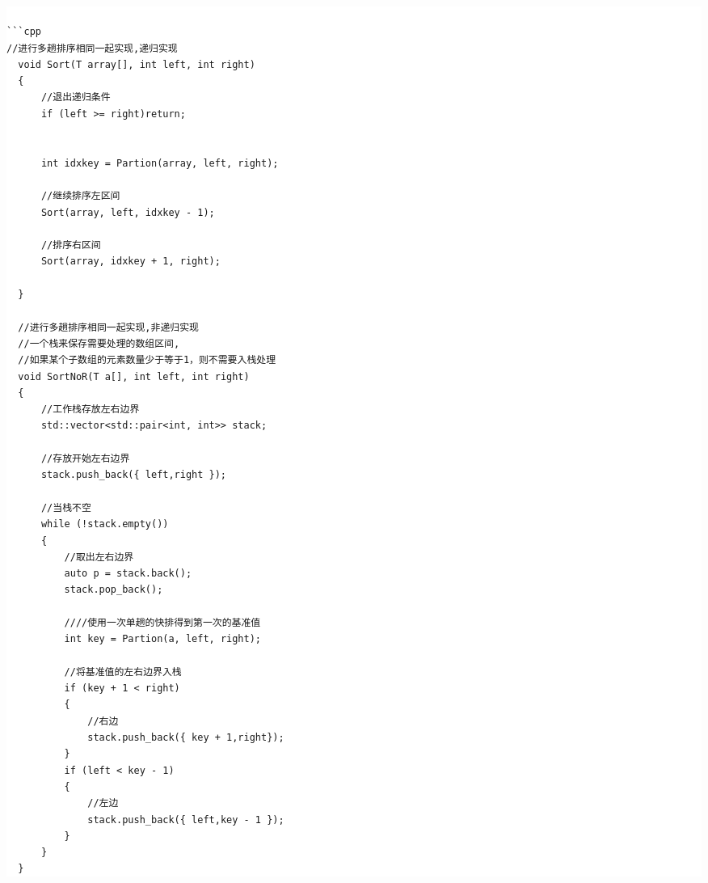   ```

```cpp
//进行多趟排序相同一起实现,递归实现
	void Sort(T array[], int left, int right)
	{
		//退出递归条件
		if (left >= right)return;


		int idxkey = Partion(array, left, right);

		//继续排序左区间
		Sort(array, left, idxkey - 1);

		//排序右区间
		Sort(array, idxkey + 1, right);

	}

	//进行多趟排序相同一起实现,非递归实现
	//一个栈来保存需要处理的数组区间,
	//如果某个子数组的元素数量少于等于1，则不需要入栈处理
	void SortNoR(T a[], int left, int right)
	{
		//工作栈存放左右边界
		std::vector<std::pair<int, int>> stack;

		//存放开始左右边界
		stack.push_back({ left,right });

		//当栈不空
		while (!stack.empty())
		{
			//取出左右边界
			auto p = stack.back();
			stack.pop_back();
			
			////使用一次单趟的快排得到第一次的基准值
			int key = Partion(a, left, right);

			//将基准值的左右边界入栈
			if (key + 1 < right)
			{
				//右边
				stack.push_back({ key + 1,right});
			}
			if (left < key - 1)
			{
				//左边
				stack.push_back({ left,key - 1 });
			}
		}
	}
```
